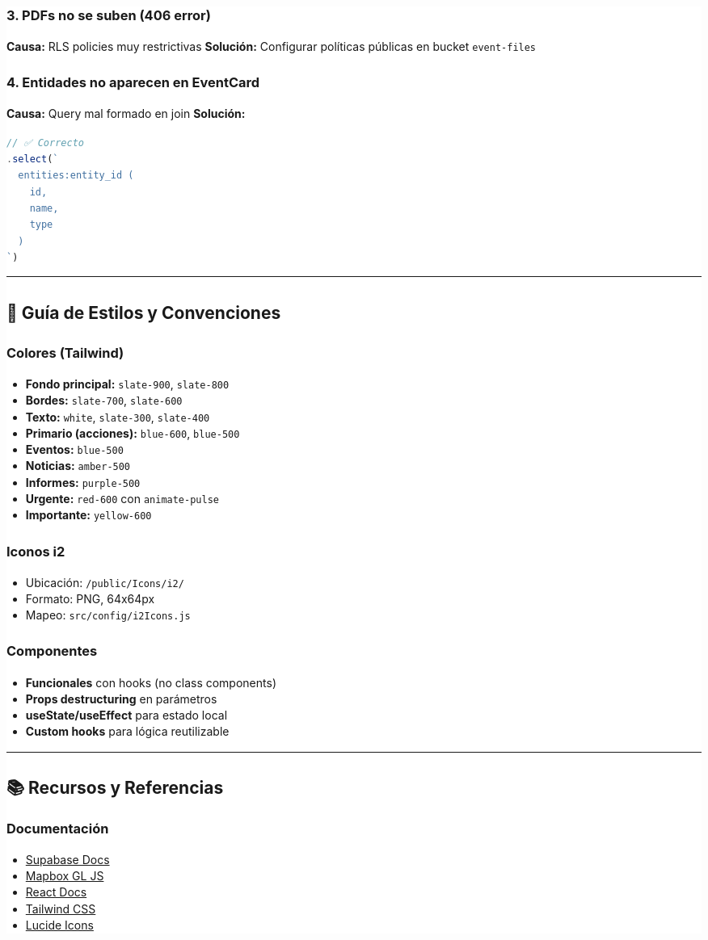 ### 3. PDFs no se suben (406 error)
**Causa:** RLS policies muy restrictivas
**Solución:** Configurar políticas públicas en bucket `event-files`

### 4. Entidades no aparecen en EventCard
**Causa:** Query mal formado en join
**Solución:**
```javascript
// ✅ Correcto
.select(`
  entities:entity_id (
    id,
    name,
    type
  )
`)
```

---

## 🎨 Guía de Estilos y Convenciones

### Colores (Tailwind)
- **Fondo principal:** `slate-900`, `slate-800`
- **Bordes:** `slate-700`, `slate-600`
- **Texto:** `white`, `slate-300`, `slate-400`
- **Primario (acciones):** `blue-600`, `blue-500`
- **Eventos:** `blue-500`
- **Noticias:** `amber-500`
- **Informes:** `purple-500`
- **Urgente:** `red-600` con `animate-pulse`
- **Importante:** `yellow-600`

### Iconos i2
- Ubicación: `/public/Icons/i2/`
- Formato: PNG, 64x64px
- Mapeo: `src/config/i2Icons.js`

### Componentes
- **Funcionales** con hooks (no class components)
- **Props destructuring** en parámetros
- **useState/useEffect** para estado local
- **Custom hooks** para lógica reutilizable

---

## 📚 Recursos y Referencias

### Documentación
- [Supabase Docs](https://supabase.com/docs)
- [Mapbox GL JS](https://docs.mapbox.com/mapbox-gl-js/)
- [React Docs](https://react.dev/)
- [Tailwind CSS](https://tailwindcss.com/docs)
- [Lucide Icons](https://lucide.dev/)
